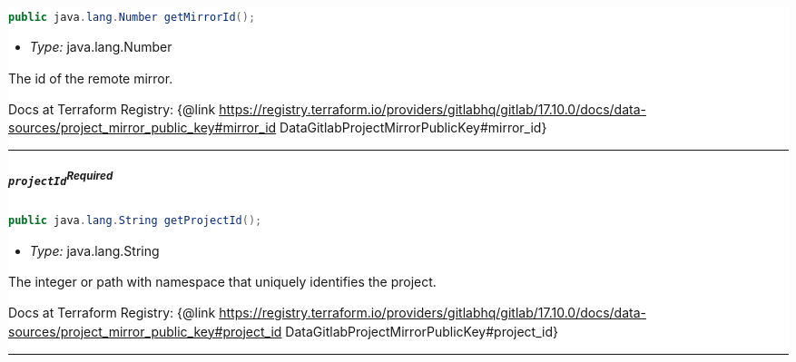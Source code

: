 ```java
public java.lang.Number getMirrorId();
```

- *Type:* java.lang.Number

The id of the remote mirror.

Docs at Terraform Registry: {@link https://registry.terraform.io/providers/gitlabhq/gitlab/17.10.0/docs/data-sources/project_mirror_public_key#mirror_id DataGitlabProjectMirrorPublicKey#mirror_id}

---

##### `projectId`<sup>Required</sup> <a name="projectId" id="@cdktf/provider-gitlab.dataGitlabProjectMirrorPublicKey.DataGitlabProjectMirrorPublicKeyConfig.property.projectId"></a>

```java
public java.lang.String getProjectId();
```

- *Type:* java.lang.String

The integer or path with namespace that uniquely identifies the project.

Docs at Terraform Registry: {@link https://registry.terraform.io/providers/gitlabhq/gitlab/17.10.0/docs/data-sources/project_mirror_public_key#project_id DataGitlabProjectMirrorPublicKey#project_id}

---



